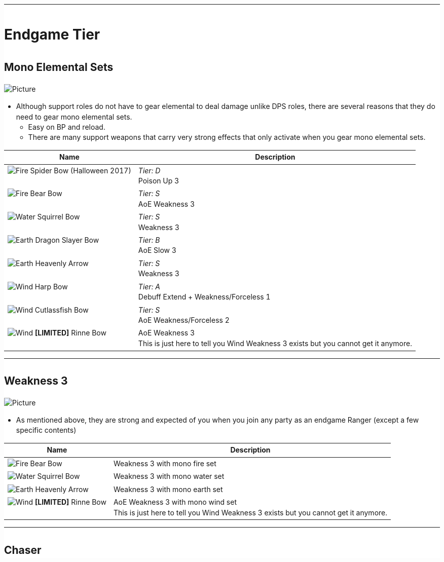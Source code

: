 ***

# Endgame Tier

## Mono Elemental Sets

![Picture](https://caelum.s-ul.eu/flist/D8j6mcgQ.png)
* Although support roles do not have to gear elemental to deal damage unlike DPS roles, there are several reasons that they do need to gear mono elemental sets.
	* Easy on BP and reload.
	* There are many support weapons that carry very strong effects that only activate when you gear mono elemental sets.

Name | Description
---|---
<img src="https://caelum.s-ul.eu/2p740des.png" width="20" alt="Fire"> Spider Bow (Halloween 2017) | *Tier: D*<br>Poison Up 3
<img src="https://caelum.s-ul.eu/2p740des.png" width="20" alt="Fire"> Bear Bow | *Tier: S*<br>AoE Weakness 3
<img src="https://caelum.s-ul.eu/Ei5MWQfu.png" width="20" alt="Water"> Squirrel Bow | *Tier: S*<br>Weakness 3
<img src="https://caelum.s-ul.eu/hLKNs6KH.png" width="20" alt="Earth"> Dragon Slayer Bow | *Tier: B*<br>AoE Slow 3
<img src="https://caelum.s-ul.eu/hLKNs6KH.png" width="20" alt="Earth"> Heavenly Arrow | *Tier: S*<br>Weakness 3
<img src="https://caelum.s-ul.eu/d7KNBOoa.png" width="20" alt="Wind"> Harp Bow | *Tier: A*<br>Debuff Extend + Weakness/Forceless 1
<img src="https://caelum.s-ul.eu/d7KNBOoa.png" width="20" alt="Wind"> Cutlassfish Bow | *Tier: S*<br>AoE Weakness/Forceless 2
<img src="https://caelum.s-ul.eu/d7KNBOoa.png" width="20" alt="Wind"> **[LIMITED]** Rinne Bow | AoE Weakness 3<br>This is just here to tell you Wind Weakness 3 exists but you cannot get it anymore.

***

## Weakness 3

![Picture](https://caelum.s-ul.eu/flist/fOk3170G.png)
* As mentioned above, they are strong and expected of you when you join any party as an endgame Ranger (except a few specific contents)

Name | Description
---|---
<img src="https://caelum.s-ul.eu/2p740des.png" width="20" alt="Fire"> Bear Bow | Weakness 3 with mono fire set
<img src="https://caelum.s-ul.eu/Ei5MWQfu.png" width="20" alt="Water"> Squirrel Bow | Weakness 3 with mono water set
<img src="https://caelum.s-ul.eu/hLKNs6KH.png" width="20" alt="Earth"> Heavenly Arrow | Weakness 3 with mono earth set
<img src="https://caelum.s-ul.eu/d7KNBOoa.png" width="20" alt="Wind"> **[LIMITED]** Rinne Bow | AoE Weakness 3 with mono wind set<br>This is just here to tell you Wind Weakness 3 exists but you cannot get it anymore.

***

## Chaser
